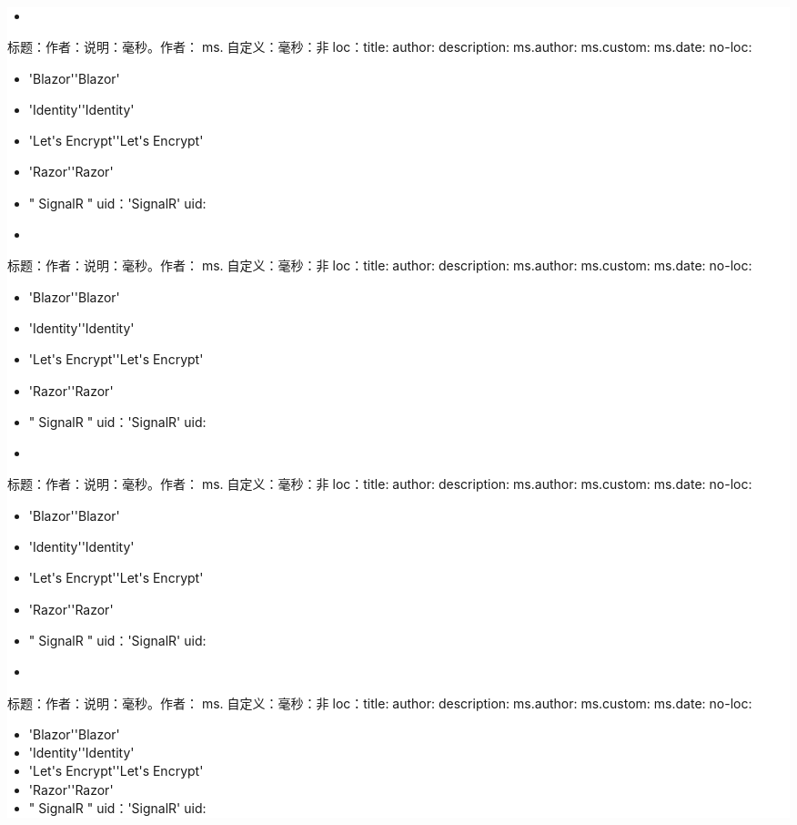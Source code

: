 -
<span data-ttu-id="f21e7-209">标题：作者：说明：毫秒。作者： ms. 自定义：毫秒：非 loc：</span><span class="sxs-lookup"><span data-stu-id="f21e7-209">title: author: description: ms.author: ms.custom: ms.date: no-loc:</span></span>
- <span data-ttu-id="f21e7-210">'Blazor'</span><span class="sxs-lookup"><span data-stu-id="f21e7-210">'Blazor'</span></span>
- <span data-ttu-id="f21e7-211">'Identity'</span><span class="sxs-lookup"><span data-stu-id="f21e7-211">'Identity'</span></span>
- <span data-ttu-id="f21e7-212">'Let's Encrypt'</span><span class="sxs-lookup"><span data-stu-id="f21e7-212">'Let's Encrypt'</span></span>
- <span data-ttu-id="f21e7-213">'Razor'</span><span class="sxs-lookup"><span data-stu-id="f21e7-213">'Razor'</span></span>
- <span data-ttu-id="f21e7-214">" SignalR " uid：</span><span class="sxs-lookup"><span data-stu-id="f21e7-214">'SignalR' uid:</span></span> 

-
<span data-ttu-id="f21e7-215">标题：作者：说明：毫秒。作者： ms. 自定义：毫秒：非 loc：</span><span class="sxs-lookup"><span data-stu-id="f21e7-215">title: author: description: ms.author: ms.custom: ms.date: no-loc:</span></span>
- <span data-ttu-id="f21e7-216">'Blazor'</span><span class="sxs-lookup"><span data-stu-id="f21e7-216">'Blazor'</span></span>
- <span data-ttu-id="f21e7-217">'Identity'</span><span class="sxs-lookup"><span data-stu-id="f21e7-217">'Identity'</span></span>
- <span data-ttu-id="f21e7-218">'Let's Encrypt'</span><span class="sxs-lookup"><span data-stu-id="f21e7-218">'Let's Encrypt'</span></span>
- <span data-ttu-id="f21e7-219">'Razor'</span><span class="sxs-lookup"><span data-stu-id="f21e7-219">'Razor'</span></span>
- <span data-ttu-id="f21e7-220">" SignalR " uid：</span><span class="sxs-lookup"><span data-stu-id="f21e7-220">'SignalR' uid:</span></span> 

-
<span data-ttu-id="f21e7-221">标题：作者：说明：毫秒。作者： ms. 自定义：毫秒：非 loc：</span><span class="sxs-lookup"><span data-stu-id="f21e7-221">title: author: description: ms.author: ms.custom: ms.date: no-loc:</span></span>
- <span data-ttu-id="f21e7-222">'Blazor'</span><span class="sxs-lookup"><span data-stu-id="f21e7-222">'Blazor'</span></span>
- <span data-ttu-id="f21e7-223">'Identity'</span><span class="sxs-lookup"><span data-stu-id="f21e7-223">'Identity'</span></span>
- <span data-ttu-id="f21e7-224">'Let's Encrypt'</span><span class="sxs-lookup"><span data-stu-id="f21e7-224">'Let's Encrypt'</span></span>
- <span data-ttu-id="f21e7-225">'Razor'</span><span class="sxs-lookup"><span data-stu-id="f21e7-225">'Razor'</span></span>
- <span data-ttu-id="f21e7-226">" SignalR " uid：</span><span class="sxs-lookup"><span data-stu-id="f21e7-226">'SignalR' uid:</span></span> 

-
<span data-ttu-id="f21e7-227">标题：作者：说明：毫秒。作者： ms. 自定义：毫秒：非 loc：</span><span class="sxs-lookup"><span data-stu-id="f21e7-227">title: author: description: ms.author: ms.custom: ms.date: no-loc:</span></span>
- <span data-ttu-id="f21e7-228">'Blazor'</span><span class="sxs-lookup"><span data-stu-id="f21e7-228">'Blazor'</span></span>
- <span data-ttu-id="f21e7-229">'Identity'</span><span class="sxs-lookup"><span data-stu-id="f21e7-229">'Identity'</span></span>
- <span data-ttu-id="f21e7-230">'Let's Encrypt'</span><span class="sxs-lookup"><span data-stu-id="f21e7-230">'Let's Encrypt'</span></span>
- <span data-ttu-id="f21e7-231">'Razor'</span><span class="sxs-lookup"><span data-stu-id="f21e7-231">'Razor'</span></span>
- <span data-ttu-id="f21e7-232">" SignalR " uid：</span><span class="sxs-lookup"><span data-stu-id="f21e7-232">'SignalR' uid:</span></span> 
